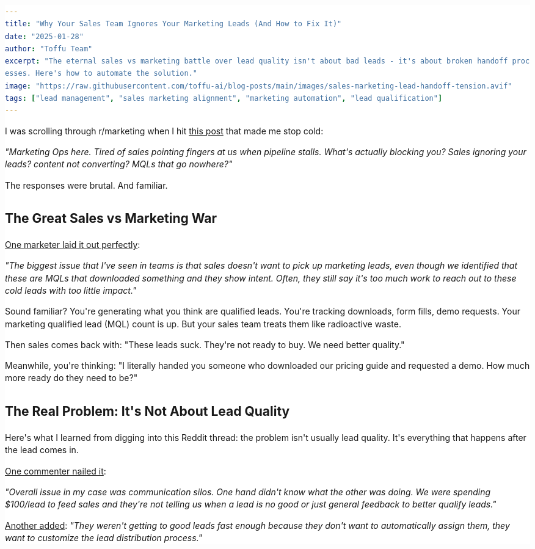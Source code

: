 ```yaml
---
title: "Why Your Sales Team Ignores Your Marketing Leads (And How to Fix It)"
date: "2025-01-28"
author: "Toffu Team"
excerpt: "The eternal sales vs marketing battle over lead quality isn't about bad leads - it's about broken handoff processes. Here's how to automate the solution."
image: "https://raw.githubusercontent.com/toffu-ai/blog-posts/main/images/sales-marketing-lead-handoff-tension.avif"
tags: ["lead management", "sales marketing alignment", "marketing automation", "lead qualification"]
---
```


I was scrolling through r/marketing when I hit [this post](https://reddit.com/r/marketing/comments/1ltzpvl/sales_blames_marketing_prove_them_wrong_whats_the/) that made me stop cold:

*"Marketing Ops here. Tired of sales pointing fingers at us when pipeline stalls. What's actually blocking you? Sales ignoring your leads? content not converting? MQLs that go nowhere?"*

The responses were brutal. And familiar.

## The Great Sales vs Marketing War

[One marketer laid it out perfectly](https://reddit.com/r/marketing/comments/1ltzpvl/sales_blames_marketing_prove_them_wrong_whats_the/):

*"The biggest issue that I've seen in teams is that sales doesn't want to pick up marketing leads, even though we identified that these are MQLs that downloaded something and they show intent. Often, they still say it's too much work to reach out to these cold leads with too little impact."*

Sound familiar? You're generating what you think are qualified leads. You're tracking downloads, form fills, demo requests. Your marketing qualified lead (MQL) count is up. But your sales team treats them like radioactive waste.

Then sales comes back with: "These leads suck. They're not ready to buy. We need better quality."

Meanwhile, you're thinking: "I literally handed you someone who downloaded our pricing guide and requested a demo. How much more ready do they need to be?"

## The Real Problem: It's Not About Lead Quality

Here's what I learned from digging into this Reddit thread: the problem isn't usually lead quality. It's everything that happens after the lead comes in.

[One commenter nailed it](https://reddit.com/r/marketing/comments/1ltzpvl/sales_blames_marketing_prove_them_wrong_whats_the/):

*"Overall issue in my case was communication silos. One hand didn't know what the other was doing. We were spending $100/lead to feed sales and they're not telling us when a lead is no good or just general feedback to better qualify leads."*

[Another added](https://reddit.com/r/marketing/comments/1ltzpvl/sales_blames_marketing_prove_them_wrong_whats_the/): *"They weren't getting to good leads fast enough because they don't want to automatically assign them, they want to customize the lead distribution process."*
